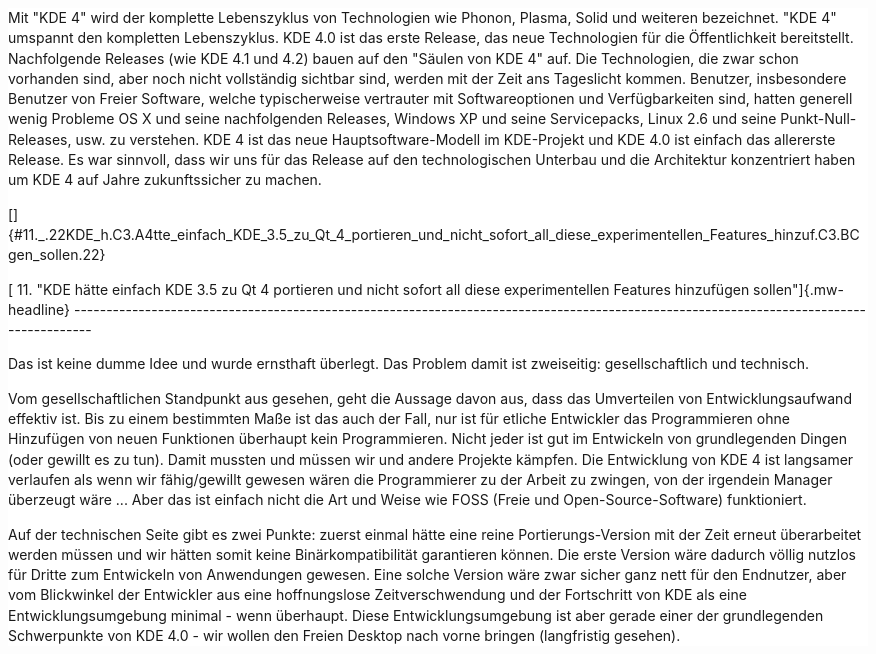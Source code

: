 </p>
Mit "KDE 4" wird der komplette Lebenszyklus von Technologien wie Phonon,
Plasma, Solid und weiteren bezeichnet. "KDE 4" umspannt den kompletten
Lebenszyklus. KDE 4.0 ist das erste Release, das neue Technologien für
die Öffentlichkeit bereitstellt. Nachfolgende Releases (wie KDE 4.1 und
4.2) bauen auf den "Säulen von KDE 4" auf. Die Technologien, die zwar
schon vorhanden sind, aber noch nicht vollständig sichtbar sind, werden
mit der Zeit ans Tageslicht kommen. Benutzer, insbesondere Benutzer von
Freier Software, welche typischerweise vertrauter mit Softwareoptionen
und Verfügbarkeiten sind, hatten generell wenig Probleme OS X und seine
nachfolgenden Releases, Windows XP und seine Servicepacks, Linux 2.6 und
seine Punkt-Null-Releases, usw. zu verstehen. KDE 4 ist das neue
Hauptsoftware-Modell im KDE-Projekt und KDE 4.0 ist einfach das
allererste Release. Es war sinnvoll, dass wir uns für das Release auf
den technologischen Unterbau und die Architektur konzentriert haben um
KDE 4 auf Jahre zukunftssicher zu machen.

</p>
[]{#11._.22KDE_h.C3.A4tte_einfach_KDE_3.5_zu_Qt_4_portieren_und_nicht_sofort_all_diese_experimentellen_Features_hinzuf.C3.BCgen_sollen.22}

</p>
[ 11. "KDE hätte einfach KDE 3.5 zu Qt 4 portieren und nicht sofort all diese experimentellen Features hinzufügen sollen"]{.mw-headline}
----------------------------------------------------------------------------------------------------------------------------------------

</p>
Das ist keine dumme Idee und wurde ernsthaft überlegt. Das Problem damit
ist zweiseitig: gesellschaftlich und technisch.

</p>
Vom gesellschaftlichen Standpunkt aus gesehen, geht die Aussage davon
aus, dass das Umverteilen von Entwicklungsaufwand effektiv ist. Bis zu
einem bestimmten Maße ist das auch der Fall, nur ist für etliche
Entwickler das Programmieren ohne Hinzufügen von neuen Funktionen
überhaupt kein Programmieren. Nicht jeder ist gut im Entwickeln von
grundlegenden Dingen (oder gewillt es zu tun). Damit mussten und müssen
wir und andere Projekte kämpfen. Die Entwicklung von KDE 4 ist langsamer
verlaufen als wenn wir fähig/gewillt gewesen wären die Programmierer zu
der Arbeit zu zwingen, von der irgendein Manager überzeugt wäre ... Aber
das ist einfach nicht die Art und Weise wie FOSS (Freie und
Open-Source-Software) funktioniert.

</p>
Auf der technischen Seite gibt es zwei Punkte: zuerst einmal hätte eine
reine Portierungs-Version mit der Zeit erneut überarbeitet werden müssen
und wir hätten somit keine Binärkompatibilität garantieren können. Die
erste Version wäre dadurch völlig nutzlos für Dritte zum Entwickeln von
Anwendungen gewesen. Eine solche Version wäre zwar sicher ganz nett für
den Endnutzer, aber vom Blickwinkel der Entwickler aus eine
hoffnungslose Zeitverschwendung und der Fortschritt von KDE als eine
Entwicklungsumgebung minimal - wenn überhaupt. Diese
Entwicklungsumgebung ist aber gerade einer der grundlegenden
Schwerpunkte von KDE 4.0 - wir wollen den Freien Desktop nach vorne
bringen (langfristig gesehen).
